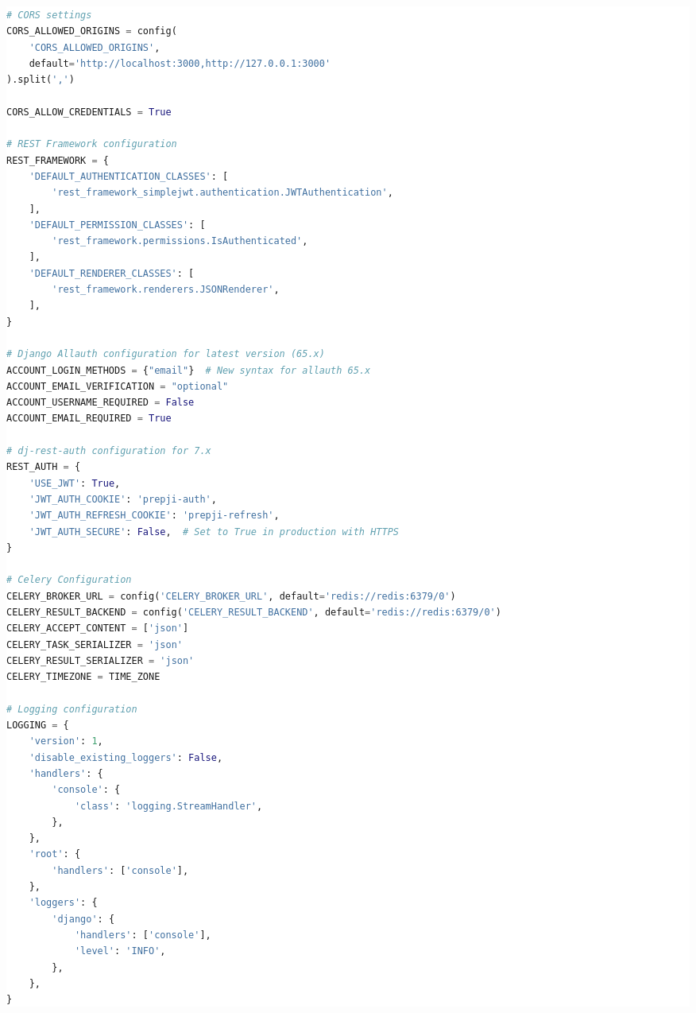 ```python
# CORS settings
CORS_ALLOWED_ORIGINS = config(
    'CORS_ALLOWED_ORIGINS', 
    default='http://localhost:3000,http://127.0.0.1:3000'
).split(',')

CORS_ALLOW_CREDENTIALS = True

# REST Framework configuration
REST_FRAMEWORK = {
    'DEFAULT_AUTHENTICATION_CLASSES': [
        'rest_framework_simplejwt.authentication.JWTAuthentication',
    ],
    'DEFAULT_PERMISSION_CLASSES': [
        'rest_framework.permissions.IsAuthenticated',
    ],
    'DEFAULT_RENDERER_CLASSES': [
        'rest_framework.renderers.JSONRenderer',
    ],
}

# Django Allauth configuration for latest version (65.x)
ACCOUNT_LOGIN_METHODS = {"email"}  # New syntax for allauth 65.x
ACCOUNT_EMAIL_VERIFICATION = "optional"
ACCOUNT_USERNAME_REQUIRED = False
ACCOUNT_EMAIL_REQUIRED = True

# dj-rest-auth configuration for 7.x
REST_AUTH = {
    'USE_JWT': True,
    'JWT_AUTH_COOKIE': 'prepji-auth',
    'JWT_AUTH_REFRESH_COOKIE': 'prepji-refresh',
    'JWT_AUTH_SECURE': False,  # Set to True in production with HTTPS
}

# Celery Configuration
CELERY_BROKER_URL = config('CELERY_BROKER_URL', default='redis://redis:6379/0')
CELERY_RESULT_BACKEND = config('CELERY_RESULT_BACKEND', default='redis://redis:6379/0')
CELERY_ACCEPT_CONTENT = ['json']
CELERY_TASK_SERIALIZER = 'json'
CELERY_RESULT_SERIALIZER = 'json'
CELERY_TIMEZONE = TIME_ZONE

# Logging configuration
LOGGING = {
    'version': 1,
    'disable_existing_loggers': False,
    'handlers': {
        'console': {
            'class': 'logging.StreamHandler',
        },
    },
    'root': {
        'handlers': ['console'],
    },
    'loggers': {
        'django': {
            'handlers': ['console'],
            'level': 'INFO',
        },
    },
}
```

[^1]: User-Types-and-Registration.md
[^2]: designdocument.md
[^3]: design_document_template.md
[^4]: image.jpg